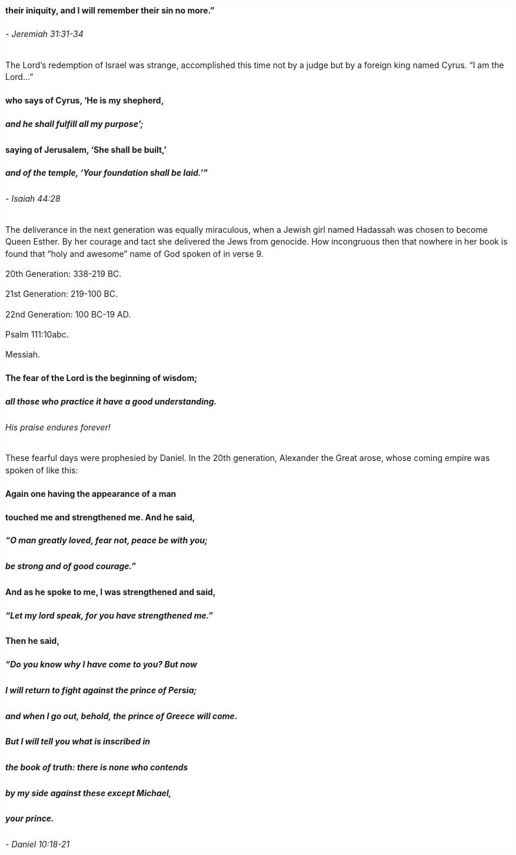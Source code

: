 #### **their iniquity, and I will remember their sin no more.**”
###### - Jeremiah 31:31-34

The Lord’s redemption of Israel was strange, accomplished this time not by a judge but
by a foreign king named Cyrus. “I am the Lord…”

#### who says of **Cyrus**, ‘He is my shepherd,
##### and he shall fulfill all my purpose’;
#### saying of Jerusalem, ‘She shall be built,’
##### and of the temple, ‘Your foundation shall be laid.’”
###### - Isaiah 44:28

The deliverance in the next generation was equally miraculous, when a Jewish girl named
Hadassah was chosen to become Queen Esther. By her courage and tact she delivered the
Jews from genocide. How incongruous then that nowhere in her book is found that “holy
and awesome” name of God spoken of in verse 9.

<div class="era">
  <p>20th Generation: 338-219 BC.</p>
  <p>21st Generation: 219-100 BC.</p>
  <p>22nd Generation: 100 BC-19 AD.</p>
  <p>Psalm 111:10abc.</p>
  <p>Messiah.</p>
</div>

#### The fear of the Lord is the beginning of wisdom;
##### all those who practice it have a good understanding.
###### His praise endures forever!

These fearful days were prophesied by Daniel. In the 20th generation, Alexander the
Great arose, whose coming empire was spoken of like this:

#### Again one having the appearance of a man
#### touched me and strengthened me. And he said,
##### “O man greatly loved, **fear not**, peace be with you; 
##### be strong and of good courage.”
#### And as he spoke to me, I was strengthened and said,
##### “Let my lord speak, for you have strengthened me.”
#### Then he said,
##### “Do you know why I have come to you? But now
##### I will return to fight against the prince of Persia;
##### and when I go out, behold, **the prince of Greece will come**.
##### But I will tell you what is inscribed in 
##### the book of truth: there is none who contends
##### by my side against these except Michael,
##### your prince.
###### - Daniel 10:18-21 
